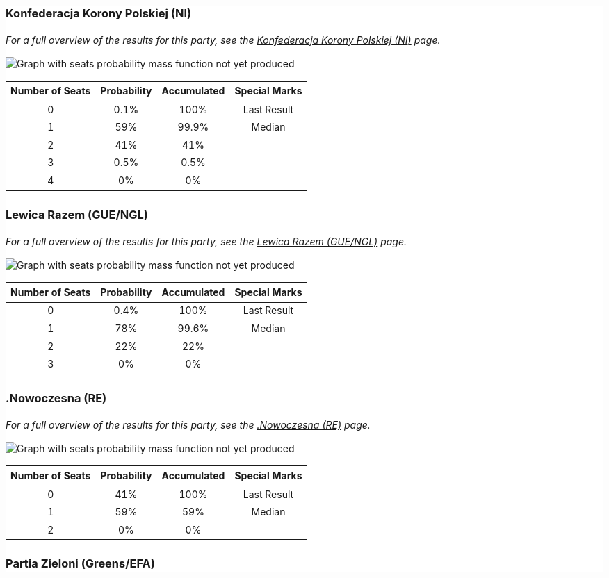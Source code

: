 ### Konfederacja Korony Polskiej (NI)

*For a full overview of the results for this party, see the [Konfederacja Korony Polskiej (NI)](party-konfederacjakoronypolskiejni.html) page.*

![Graph with seats probability mass function not yet produced](2024-09-30-InstytutBadańPollster-seats-pmf-konfederacjakoronypolskiejni.png "Seats Probability Mass Function")

| Number of Seats | Probability | Accumulated | Special Marks |
|:---------------:|:-----------:|:-----------:|:-------------:|
| 0 | 0.1% | 100% | Last Result |
| 1 | 59% | 99.9% | Median |
| 2 | 41% | 41% |  |
| 3 | 0.5% | 0.5% |  |
| 4 | 0% | 0% |  |

### Lewica Razem (GUE/NGL)

*For a full overview of the results for this party, see the [Lewica Razem (GUE/NGL)](party-lewicarazemguengl.html) page.*

![Graph with seats probability mass function not yet produced](2024-09-30-InstytutBadańPollster-seats-pmf-lewicarazemguengl.png "Seats Probability Mass Function")

| Number of Seats | Probability | Accumulated | Special Marks |
|:---------------:|:-----------:|:-----------:|:-------------:|
| 0 | 0.4% | 100% | Last Result |
| 1 | 78% | 99.6% | Median |
| 2 | 22% | 22% |  |
| 3 | 0% | 0% |  |

### .Nowoczesna (RE)

*For a full overview of the results for this party, see the [.Nowoczesna (RE)](party-nowoczesnare.html) page.*

![Graph with seats probability mass function not yet produced](2024-09-30-InstytutBadańPollster-seats-pmf-nowoczesnare.png "Seats Probability Mass Function")

| Number of Seats | Probability | Accumulated | Special Marks |
|:---------------:|:-----------:|:-----------:|:-------------:|
| 0 | 41% | 100% | Last Result |
| 1 | 59% | 59% | Median |
| 2 | 0% | 0% |  |

### Partia Zieloni (Greens/EFA)
